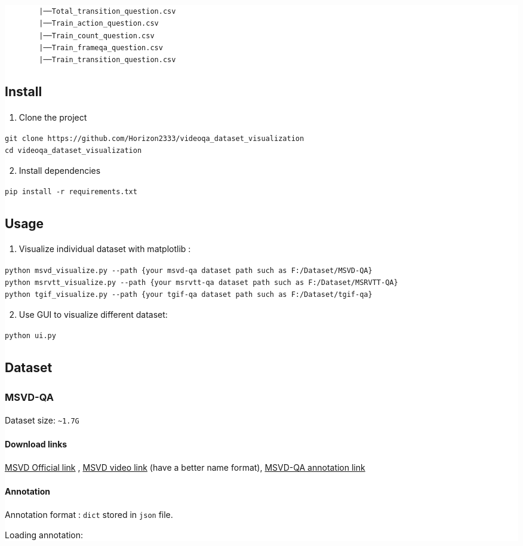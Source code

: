 ```
        |──Total_transition_question.csv
        |──Train_action_question.csv
        |──Train_count_question.csv
        |──Train_frameqa_question.csv
        |──Train_transition_question.csv
```


## Install

1. Clone the project
```shell
git clone https://github.com/Horizon2333/videoqa_dataset_visualization
cd videoqa_dataset_visualization
```
2. Install dependencies
```shell
pip install -r requirements.txt
```

## Usage
1.  Visualize individual dataset with matplotlib :

```shell
python msvd_visualize.py --path {your msvd-qa dataset path such as F:/Dataset/MSVD-QA}
python msrvtt_visualize.py --path {your msrvtt-qa dataset path such as F:/Dataset/MSRVTT-QA}
python tgif_visualize.py --path {your tgif-qa dataset path such as F:/Dataset/tgif-qa}
```

2. Use GUI to visualize different dataset:

```shell
python ui.py
```

## Dataset 

### MSVD-QA

Dataset size: ```~1.7G```

#### Download links

[MSVD Official link](https://www.cs.utexas.edu/users/ml/clamp/videoDescription/) ,
[MSVD video link](https://www.multcloud.com/share/050e69cd-cab9-4ba3-a671-ed459341ab41) (have a better name format),
[MSVD-QA annotation link](https://mega.nz/file/QmxFwBTK#Cs7cByu_Qo42XJOsv0DjiEDMiEm8m69h60caDYnT_PQ) 

#### Annotation 

Annotation format : ```dict```  stored in ```json``` file.

Loading annotation:
